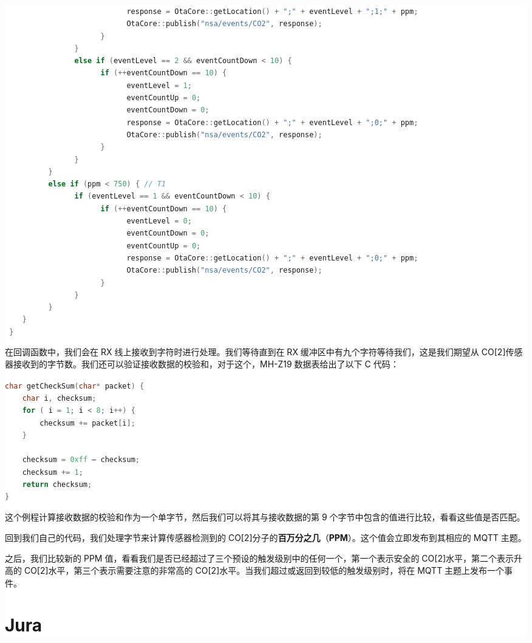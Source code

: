 ```cpp
                            response = OtaCore::getLocation() + ";" + eventLevel + ";1;" + ppm;
                            OtaCore::publish("nsa/events/CO2", response);
                      }
                }
                else if (eventLevel == 2 && eventCountDown < 10) {
                      if (++eventCountDown == 10) {
                            eventLevel = 1;
                            eventCountUp = 0;
                            eventCountDown = 0;
                            response = OtaCore::getLocation() + ";" + eventLevel + ";0;" + ppm;
                            OtaCore::publish("nsa/events/CO2", response);
                      }
                }
          }
          else if (ppm < 750) { // T1
                if (eventLevel == 1 && eventCountDown < 10) {
                      if (++eventCountDown == 10) {
                            eventLevel = 0;
                            eventCountDown = 0;
                            eventCountUp = 0;
                            response = OtaCore::getLocation() + ";" + eventLevel + ";0;" + ppm;
                            OtaCore::publish("nsa/events/CO2", response);
                      }
                }
          }
    }
 }
```

在回调函数中，我们会在 RX 线上接收到字符时进行处理。我们等待直到在 RX 缓冲区中有九个字符等待我们，这是我们期望从 CO[2]传感器接收到的字节数。我们还可以验证接收数据的校验和，对于这个，MH-Z19 数据表给出了以下 C 代码：

```cpp
char getCheckSum(char* packet) { 
    char i, checksum; 
    for ( i = 1; i < 8; i++) { 
        checksum += packet[i]; 
    } 

    checksum = 0xff – checksum; 
    checksum += 1; 
    return checksum; 
}
```

这个例程计算接收数据的校验和作为一个单字节，然后我们可以将其与接收数据的第 9 个字节中包含的值进行比较，看看这些值是否匹配。

回到我们自己的代码，我们处理字节来计算传感器检测到的 CO[2]分子的**百万分之几**（**PPM**）。这个值会立即发布到其相应的 MQTT 主题。

之后，我们比较新的 PPM 值，看看我们是否已经超过了三个预设的触发级别中的任何一个，第一个表示安全的 CO[2]水平，第二个表示升高的 CO[2]水平，第三个表示需要注意的非常高的 CO[2]水平。当我们超过或返回到较低的触发级别时，将在 MQTT 主题上发布一个事件。

# Jura
